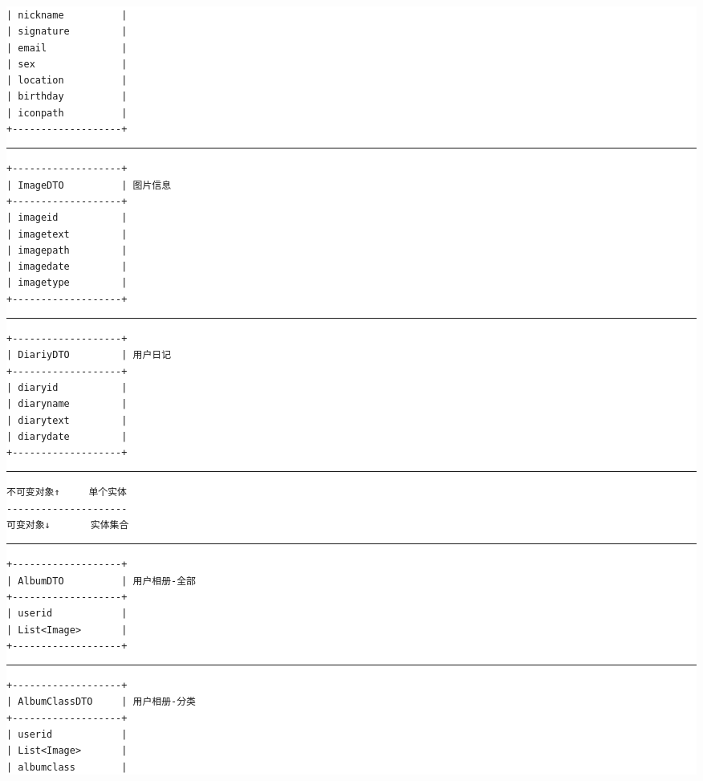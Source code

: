     | nickname          |
    | signature         |
    | email             |
    | sex               |
    | location          |
    | birthday          |
    | iconpath          |
    +-------------------+
------------------------------------------------------------------------
    +-------------------+
    | ImageDTO          | 图片信息
    +-------------------+
    | imageid           |
    | imagetext         |
    | imagepath         |
    | imagedate         |
    | imagetype         |
    +-------------------+
------------------------------------------------------------------------
    +-------------------+
    | DiariyDTO         | 用户日记
    +-------------------+
    | diaryid           |
    | diaryname         |
    | diarytext         |
    | diarydate         |
    +-------------------+
------------------------------------------------------------------------
    不可变对象↑     单个实体
    ---------------------
    可变对象↓       实体集合
------------------------------------------------------------------------
    +-------------------+
    | AlbumDTO          | 用户相册-全部
    +-------------------+
    | userid            |
    | List<Image>       |
    +-------------------+
------------------------------------------------------------------------
    +-------------------+
    | AlbumClassDTO     | 用户相册-分类
    +-------------------+
    | userid            |
    | List<Image>       |
    | albumclass        |